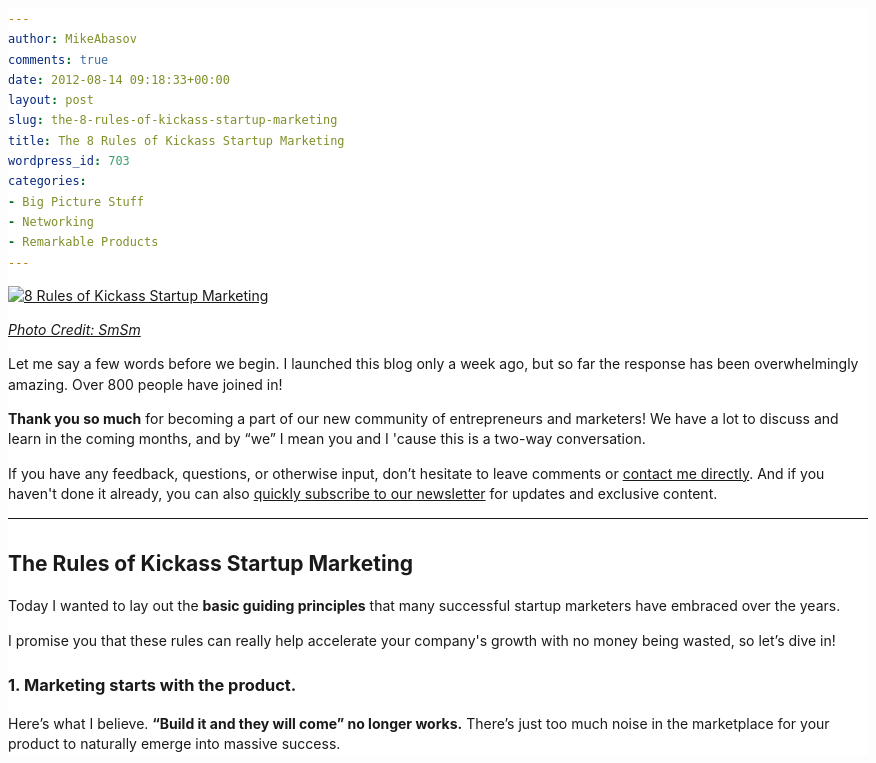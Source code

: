 ```yaml
---
author: MikeAbasov
comments: true
date: 2012-08-14 09:18:33+00:00
layout: post
slug: the-8-rules-of-kickass-startup-marketing
title: The 8 Rules of Kickass Startup Marketing
wordpress_id: 703
categories:
- Big Picture Stuff
- Networking
- Remarkable Products
---
```


[![8 Rules of Kickass Startup Marketing](http://marketingbeforefunding.com/wp-content/uploads/2012/08/1246790051_db893534c3_b-590x396.jpeg)](http://marketingbeforefunding.com/2012/08/14/the-8-rules-of-kickass-startup-marketing/)



_[Photo Credit: SmSm](http://www.flickr.com/people/smsm89/)_


Let me say a few words before we begin. I launched this blog only a week ago, but so far the response has been overwhelmingly amazing. Over 800 people have joined in!

**Thank you so much** for becoming a part of our new community of entrepreneurs and marketers! We have a lot to discuss and learn in the coming months, and by “we” I mean you and I 'cause this is a two-way conversation.

If you have any feedback, questions, or otherwise input, don’t hesitate to leave comments or [contact me directly](http://marketingbeforefunding.com/contact/). And if you haven't done it already, you can also [quickly subscribe to our newsletter](http://eepurl.com/ou0tv) for updates and exclusive content.



* * *





## The Rules of Kickass Startup Marketing


Today I wanted to lay out the **basic guiding principles** that many successful startup marketers have embraced over the years.

I promise you that these rules can really help accelerate your company's growth with no money being wasted, so let’s dive in!



### 1. Marketing starts with the product.


Here’s what I believe. **“Build it and they will come” no longer works.** There’s just too much noise in the marketplace for your product to naturally emerge into massive success.
